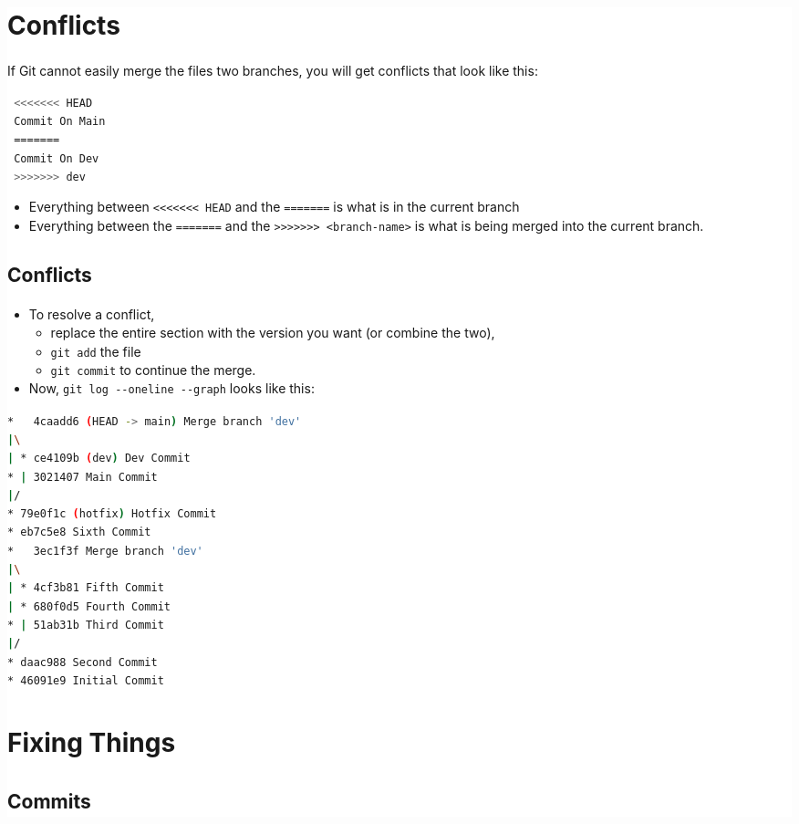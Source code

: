 </ul>


# Conflicts



If Git cannot easily merge the files two branches, you will get conflicts that look like this:

```bash
 <<<<<<< HEAD
 Commit On Main
 =======
 Commit On Dev
 >>>>>>> dev
```

* Everything between `<<<<<<< HEAD` and the `=======` is what is in the current branch
* Everything between the `=======` and the `>>>>>>> <branch-name>` is what is being merged into the current branch.


## Conflicts

* To resolve a conflict, 
    * replace the entire section with the version you want (or combine the two), 
    * `git add` the file
    * `git commit` to continue the merge.
* Now, `git log --oneline --graph` looks like this:


```bash
*   4caadd6 (HEAD -> main) Merge branch 'dev'
|\
| * ce4109b (dev) Dev Commit
* | 3021407 Main Commit
|/
* 79e0f1c (hotfix) Hotfix Commit
* eb7c5e8 Sixth Commit
*   3ec1f3f Merge branch 'dev'
|\
| * 4cf3b81 Fifth Commit
| * 680f0d5 Fourth Commit
* | 51ab31b Third Commit
|/
* daac988 Second Commit
* 46091e9 Initial Commit
```



# Fixing Things



## Commits
